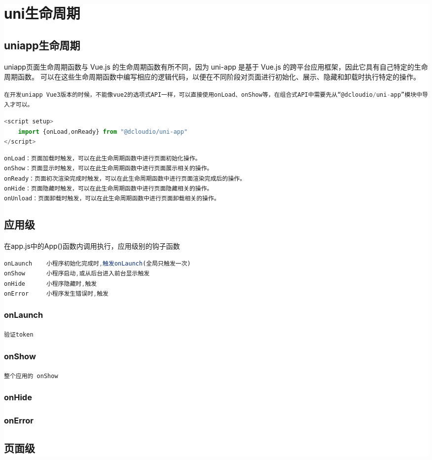 # uni生命周期

## uniapp生命周期

uniapp页面生命周期函数与 Vue.js 的生命周期函数有所不同，因为 uni-app 是基于 Vue.js 的跨平台应用框架，因此它具有自己特定的生命周期函数。
可以在这些生命周期函数中编写相应的逻辑代码，以便在不同阶段对页面进行初始化、展示、隐藏和卸载时执行特定的操作。

```ts
在开发uniapp Vue3版本的时候，不能像vue2的选项式API一样，可以直接使用onLoad、onShow等，在组合式API中需要先从“@dcloudio/uni-app”模块中导入才可以。
```

```ts
<script setup>
	import {onLoad,onReady} from "@dcloudio/uni-app"
</script>
```

```ts
onLoad：页面加载时触发，可以在此生命周期函数中进行页面初始化操作。
onShow：页面显示时触发，可以在此生命周期函数中进行页面展示相关的操作。
onReady：页面初次渲染完成时触发，可以在此生命周期函数中进行页面渲染完成后的操作。
onHide：页面隐藏时触发，可以在此生命周期函数中进行页面隐藏相关的操作。
onUnload：页面卸载时触发，可以在此生命周期函数中进行页面卸载相关的操作。
```

## 应用级

在app.js中的App()函数内调用执行，应用级别的钩子函数

```ts
onLaunch	小程序初始化完成时,触发onLaunch(全局只触发一次)
onShow		小程序启动,或从后台进入前台显示触发
onHide		小程序隐藏时,触发
onError		小程序发生错误时,触发
```

### onLaunch

```ts
验证token
```

### onShow

```ts
整个应用的 onShow
```

### onHide

### onError

## 页面级
